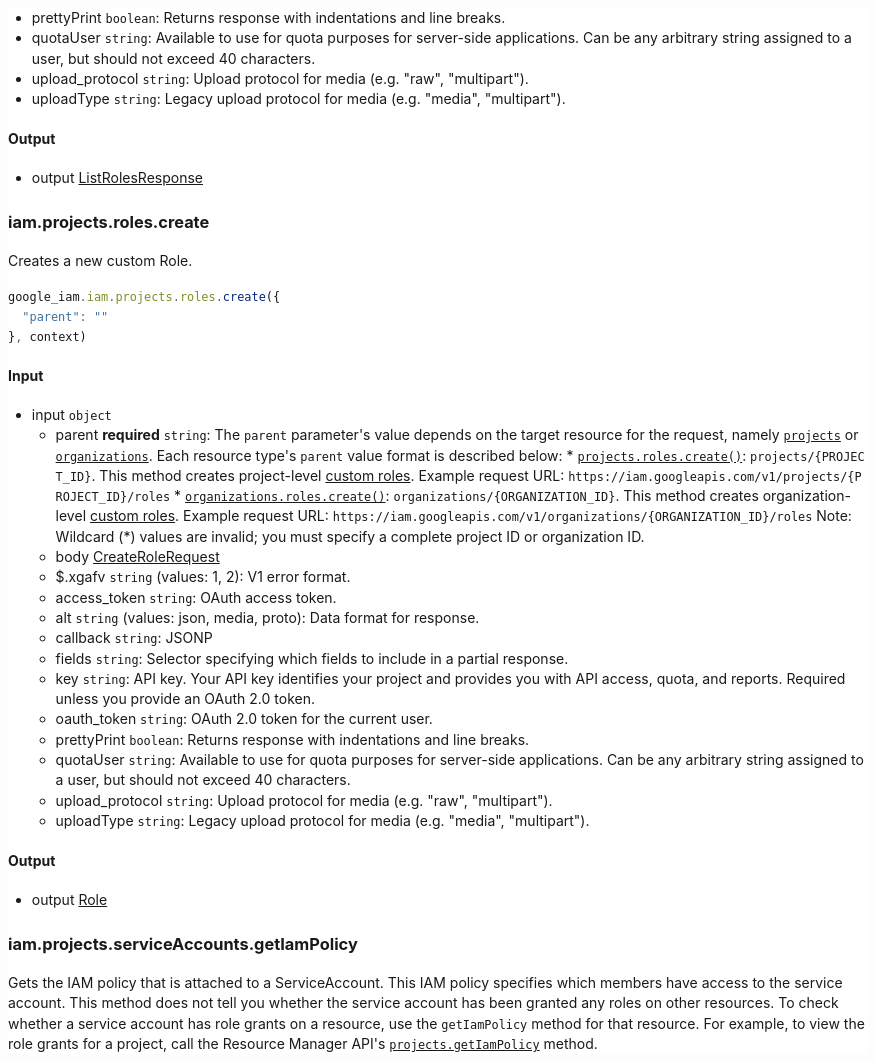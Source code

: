  * prettyPrint `boolean`: Returns response with indentations and line breaks.
  * quotaUser `string`: Available to use for quota purposes for server-side applications. Can be any arbitrary string assigned to a user, but should not exceed 40 characters.
  * upload_protocol `string`: Upload protocol for media (e.g. "raw", "multipart").
  * uploadType `string`: Legacy upload protocol for media (e.g. "media", "multipart").

#### Output
* output [ListRolesResponse](#listrolesresponse)

### iam.projects.roles.create
Creates a new custom Role.


```js
google_iam.iam.projects.roles.create({
  "parent": ""
}, context)
```

#### Input
* input `object`
  * parent **required** `string`: The `parent` parameter's value depends on the target resource for the request, namely [`projects`](/iam/reference/rest/v1/projects.roles) or [`organizations`](/iam/reference/rest/v1/organizations.roles). Each resource type's `parent` value format is described below: * [`projects.roles.create()`](/iam/reference/rest/v1/projects.roles/create): `projects/{PROJECT_ID}`. This method creates project-level [custom roles](/iam/docs/understanding-custom-roles). Example request URL: `https://iam.googleapis.com/v1/projects/{PROJECT_ID}/roles` * [`organizations.roles.create()`](/iam/reference/rest/v1/organizations.roles/create): `organizations/{ORGANIZATION_ID}`. This method creates organization-level [custom roles](/iam/docs/understanding-custom-roles). Example request URL: `https://iam.googleapis.com/v1/organizations/{ORGANIZATION_ID}/roles` Note: Wildcard (*) values are invalid; you must specify a complete project ID or organization ID.
  * body [CreateRoleRequest](#createrolerequest)
  * $.xgafv `string` (values: 1, 2): V1 error format.
  * access_token `string`: OAuth access token.
  * alt `string` (values: json, media, proto): Data format for response.
  * callback `string`: JSONP
  * fields `string`: Selector specifying which fields to include in a partial response.
  * key `string`: API key. Your API key identifies your project and provides you with API access, quota, and reports. Required unless you provide an OAuth 2.0 token.
  * oauth_token `string`: OAuth 2.0 token for the current user.
  * prettyPrint `boolean`: Returns response with indentations and line breaks.
  * quotaUser `string`: Available to use for quota purposes for server-side applications. Can be any arbitrary string assigned to a user, but should not exceed 40 characters.
  * upload_protocol `string`: Upload protocol for media (e.g. "raw", "multipart").
  * uploadType `string`: Legacy upload protocol for media (e.g. "media", "multipart").

#### Output
* output [Role](#role)

### iam.projects.serviceAccounts.getIamPolicy
Gets the IAM policy that is attached to a ServiceAccount. This IAM policy specifies which members have access to the service account. This method does not tell you whether the service account has been granted any roles on other resources. To check whether a service account has role grants on a resource, use the `getIamPolicy` method for that resource. For example, to view the role grants for a project, call the Resource Manager API's [`projects.getIamPolicy`](https://cloud.google.com/resource-manager/reference/rest/v1/projects/getIamPolicy) method.
